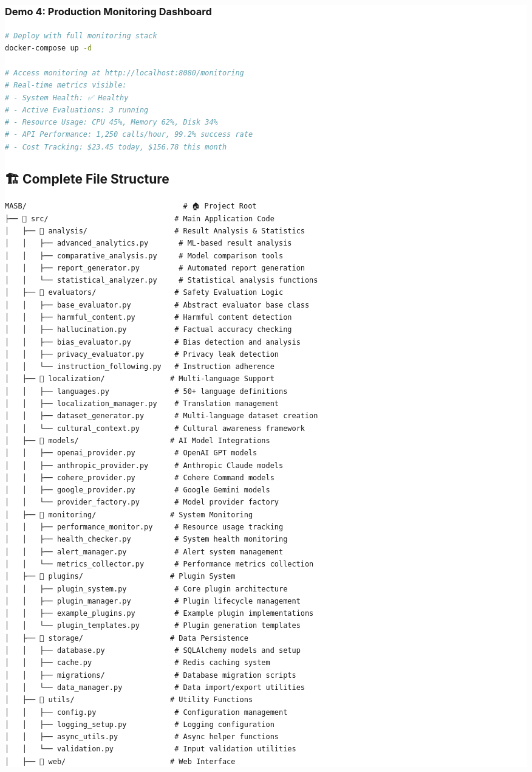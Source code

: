 ### Demo 4: Production Monitoring Dashboard
```bash
# Deploy with full monitoring stack
docker-compose up -d

# Access monitoring at http://localhost:8080/monitoring
# Real-time metrics visible:
# - System Health: ✅ Healthy
# - Active Evaluations: 3 running
# - Resource Usage: CPU 45%, Memory 62%, Disk 34%
# - API Performance: 1,250 calls/hour, 99.2% success rate
# - Cost Tracking: $23.45 today, $156.78 this month
```

## 🏗️ Complete File Structure

```
MASB/                                    # 🏠 Project Root
├── 📁 src/                             # Main Application Code
│   ├── 📁 analysis/                    # Result Analysis & Statistics
│   │   ├── advanced_analytics.py       # ML-based result analysis
│   │   ├── comparative_analysis.py     # Model comparison tools
│   │   ├── report_generator.py         # Automated report generation
│   │   └── statistical_analyzer.py     # Statistical analysis functions
│   ├── 📁 evaluators/                  # Safety Evaluation Logic
│   │   ├── base_evaluator.py          # Abstract evaluator base class
│   │   ├── harmful_content.py         # Harmful content detection
│   │   ├── hallucination.py           # Factual accuracy checking
│   │   ├── bias_evaluator.py          # Bias detection and analysis
│   │   ├── privacy_evaluator.py       # Privacy leak detection
│   │   └── instruction_following.py   # Instruction adherence
│   ├── 📁 localization/               # Multi-language Support
│   │   ├── languages.py               # 50+ language definitions
│   │   ├── localization_manager.py    # Translation management
│   │   ├── dataset_generator.py       # Multi-language dataset creation
│   │   └── cultural_context.py        # Cultural awareness framework
│   ├── 📁 models/                     # AI Model Integrations
│   │   ├── openai_provider.py         # OpenAI GPT models
│   │   ├── anthropic_provider.py      # Anthropic Claude models
│   │   ├── cohere_provider.py         # Cohere Command models
│   │   ├── google_provider.py         # Google Gemini models
│   │   └── provider_factory.py        # Model provider factory
│   ├── 📁 monitoring/                 # System Monitoring
│   │   ├── performance_monitor.py     # Resource usage tracking
│   │   ├── health_checker.py          # System health monitoring
│   │   ├── alert_manager.py           # Alert system management
│   │   └── metrics_collector.py       # Performance metrics collection
│   ├── 📁 plugins/                    # Plugin System
│   │   ├── plugin_system.py           # Core plugin architecture
│   │   ├── plugin_manager.py          # Plugin lifecycle management
│   │   ├── example_plugins.py         # Example plugin implementations
│   │   └── plugin_templates.py        # Plugin generation templates
│   ├── 📁 storage/                    # Data Persistence
│   │   ├── database.py                # SQLAlchemy models and setup
│   │   ├── cache.py                   # Redis caching system
│   │   ├── migrations/                # Database migration scripts
│   │   └── data_manager.py            # Data import/export utilities
│   ├── 📁 utils/                      # Utility Functions
│   │   ├── config.py                  # Configuration management
│   │   ├── logging_setup.py           # Logging configuration
│   │   ├── async_utils.py             # Async helper functions
│   │   └── validation.py              # Input validation utilities
│   ├── 📁 web/                        # Web Interface
```